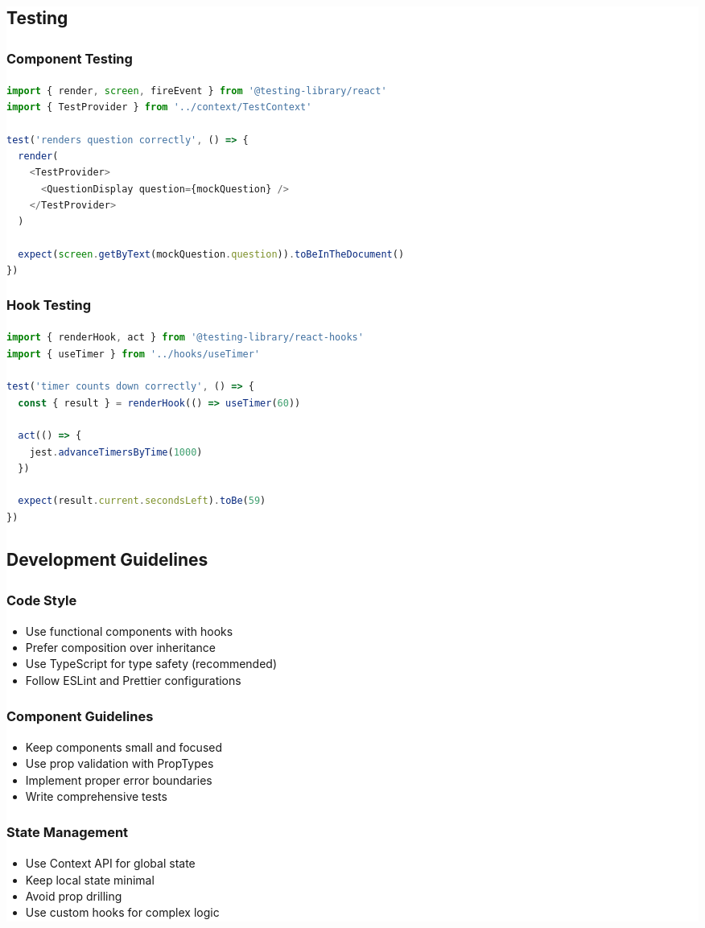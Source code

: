 ## Testing

### Component Testing
```javascript
import { render, screen, fireEvent } from '@testing-library/react'
import { TestProvider } from '../context/TestContext'

test('renders question correctly', () => {
  render(
    <TestProvider>
      <QuestionDisplay question={mockQuestion} />
    </TestProvider>
  )
  
  expect(screen.getByText(mockQuestion.question)).toBeInTheDocument()
})
```

### Hook Testing
```javascript
import { renderHook, act } from '@testing-library/react-hooks'
import { useTimer } from '../hooks/useTimer'

test('timer counts down correctly', () => {
  const { result } = renderHook(() => useTimer(60))
  
  act(() => {
    jest.advanceTimersByTime(1000)
  })
  
  expect(result.current.secondsLeft).toBe(59)
})
```

## Development Guidelines

### Code Style
- Use functional components with hooks
- Prefer composition over inheritance
- Use TypeScript for type safety (recommended)
- Follow ESLint and Prettier configurations

### Component Guidelines
- Keep components small and focused
- Use prop validation with PropTypes
- Implement proper error boundaries
- Write comprehensive tests

### State Management
- Use Context API for global state
- Keep local state minimal
- Avoid prop drilling
- Use custom hooks for complex logic
